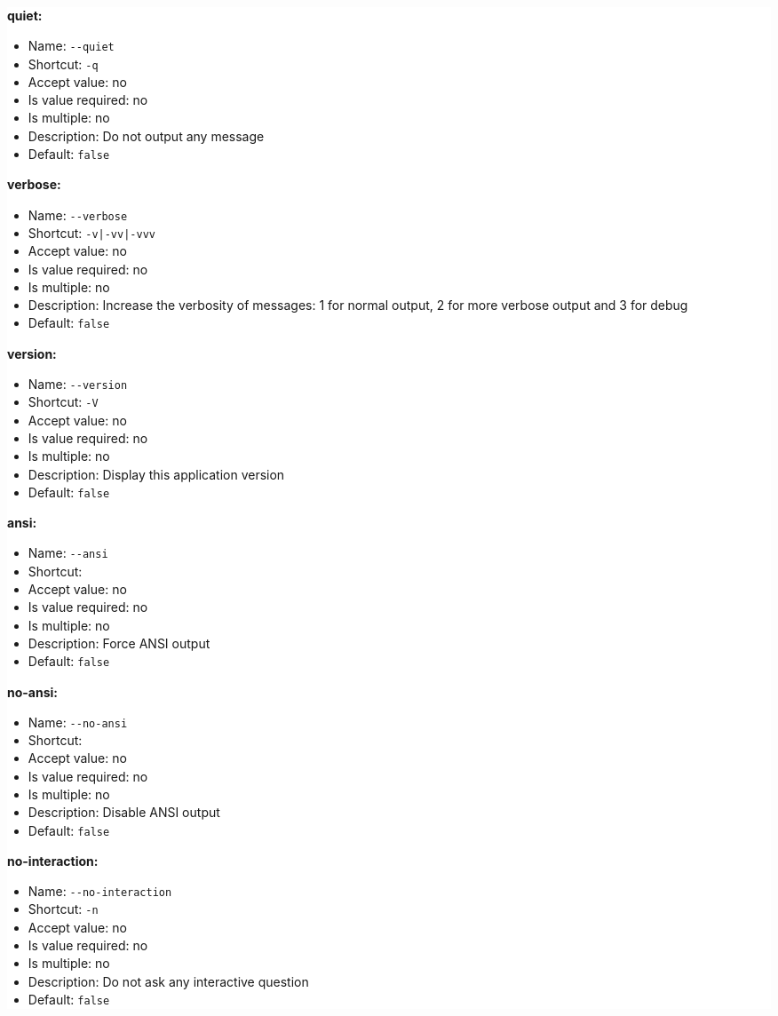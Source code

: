 **quiet:**

* Name: `--quiet`
* Shortcut: `-q`
* Accept value: no
* Is value required: no
* Is multiple: no
* Description: Do not output any message
* Default: `false`

**verbose:**

* Name: `--verbose`
* Shortcut: `-v|-vv|-vvv`
* Accept value: no
* Is value required: no
* Is multiple: no
* Description: Increase the verbosity of messages: 1 for normal output, 2 for more verbose output and 3 for debug
* Default: `false`

**version:**

* Name: `--version`
* Shortcut: `-V`
* Accept value: no
* Is value required: no
* Is multiple: no
* Description: Display this application version
* Default: `false`

**ansi:**

* Name: `--ansi`
* Shortcut: <none>
* Accept value: no
* Is value required: no
* Is multiple: no
* Description: Force ANSI output
* Default: `false`

**no-ansi:**

* Name: `--no-ansi`
* Shortcut: <none>
* Accept value: no
* Is value required: no
* Is multiple: no
* Description: Disable ANSI output
* Default: `false`

**no-interaction:**

* Name: `--no-interaction`
* Shortcut: `-n`
* Accept value: no
* Is value required: no
* Is multiple: no
* Description: Do not ask any interactive question
* Default: `false`
